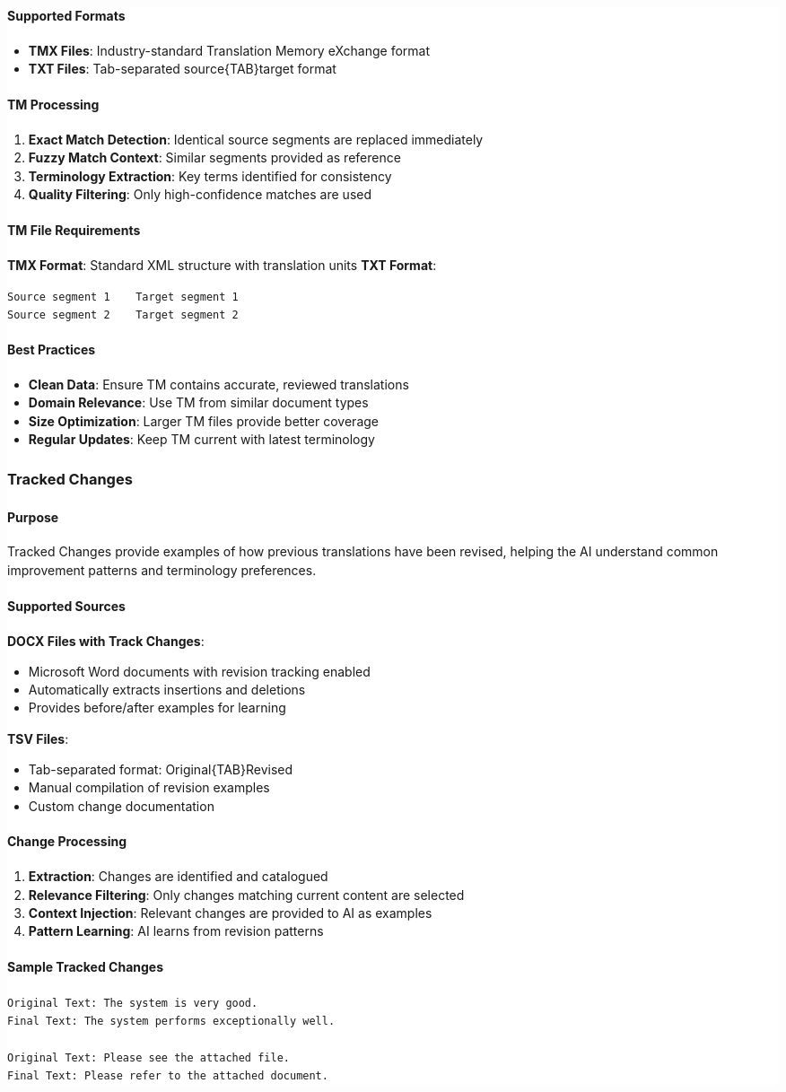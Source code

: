 #### Supported Formats
- **TMX Files**: Industry-standard Translation Memory eXchange format
- **TXT Files**: Tab-separated source{TAB}target format

#### TM Processing
1. **Exact Match Detection**: Identical source segments are replaced immediately
2. **Fuzzy Match Context**: Similar segments provided as reference
3. **Terminology Extraction**: Key terms identified for consistency
4. **Quality Filtering**: Only high-confidence matches are used

#### TM File Requirements
**TMX Format**: Standard XML structure with translation units
**TXT Format**: 
```
Source segment 1	Target segment 1
Source segment 2	Target segment 2
```

#### Best Practices
- **Clean Data**: Ensure TM contains accurate, reviewed translations
- **Domain Relevance**: Use TM from similar document types
- **Size Optimization**: Larger TM files provide better coverage
- **Regular Updates**: Keep TM current with latest terminology

### Tracked Changes

#### Purpose
Tracked Changes provide examples of how previous translations have been revised, helping the AI understand common improvement patterns and terminology preferences.

#### Supported Sources

**DOCX Files with Track Changes**:
- Microsoft Word documents with revision tracking enabled
- Automatically extracts insertions and deletions
- Provides before/after examples for learning

**TSV Files**:
- Tab-separated format: Original{TAB}Revised
- Manual compilation of revision examples
- Custom change documentation

#### Change Processing
1. **Extraction**: Changes are identified and catalogued
2. **Relevance Filtering**: Only changes matching current content are selected
3. **Context Injection**: Relevant changes are provided to AI as examples
4. **Pattern Learning**: AI learns from revision patterns

#### Sample Tracked Changes
```
Original Text: The system is very good.
Final Text: The system performs exceptionally well.

Original Text: Please see the attached file.  
Final Text: Please refer to the attached document.
```
